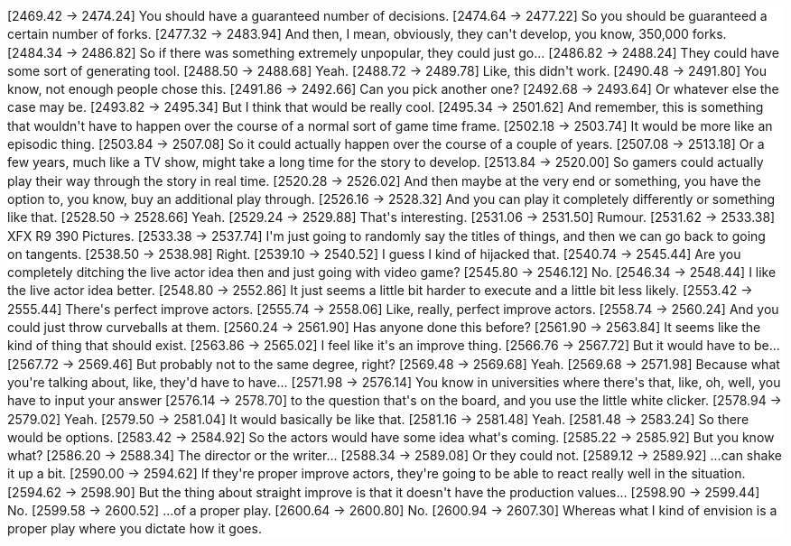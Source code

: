 [2469.42 → 2474.24] You should have a guaranteed number of decisions.
[2474.64 → 2477.22] So you should be guaranteed a certain number of forks.
[2477.32 → 2483.94] And then, I mean, obviously, they can't develop, you know, 350,000 forks.
[2484.34 → 2486.82] So if there was something extremely unpopular, they could just go...
[2486.82 → 2488.24] They could have some sort of generating tool.
[2488.50 → 2488.68] Yeah.
[2488.72 → 2489.78] Like, this didn't work.
[2490.48 → 2491.80] You know, not enough people chose this.
[2491.86 → 2492.66] Can you pick another one?
[2492.68 → 2493.64] Or whatever else the case may be.
[2493.82 → 2495.34] But I think that would be really cool.
[2495.34 → 2501.62] And remember, this is something that wouldn't have to happen over the course of a normal sort of game time frame.
[2502.18 → 2503.74] It would be more like an episodic thing.
[2503.84 → 2507.08] So it could actually happen over the course of a couple of years.
[2507.08 → 2513.18] Or a few years, much like a TV show, might take a long time for the story to develop.
[2513.84 → 2520.00] So gamers could actually play their way through the story in real time.
[2520.28 → 2526.02] And then maybe at the very end or something, you have the option to, you know, buy an additional play through.
[2526.16 → 2528.32] And you can play it completely differently or something like that.
[2528.50 → 2528.66] Yeah.
[2529.24 → 2529.88] That's interesting.
[2531.06 → 2531.50] Rumour.
[2531.62 → 2533.38] XFX R9 390 Pictures.
[2533.38 → 2537.74] I'm just going to randomly say the titles of things, and then we can go back to going on tangents.
[2538.50 → 2538.98] Right.
[2539.10 → 2540.52] I guess I kind of hijacked that.
[2540.74 → 2545.44] Are you completely ditching the live actor idea then and just going with video game?
[2545.80 → 2546.12] No.
[2546.34 → 2548.44] I like the live actor idea better.
[2548.80 → 2552.86] It just seems a little bit harder to execute and a little bit less likely.
[2553.42 → 2555.44] There's perfect improve actors.
[2555.74 → 2558.06] Like, really, perfect improve actors.
[2558.74 → 2560.24] And you could just throw curveballs at them.
[2560.24 → 2561.90] Has anyone done this before?
[2561.90 → 2563.84] It seems like the kind of thing that should exist.
[2563.86 → 2565.02] I feel like it's an improve thing.
[2566.76 → 2567.72] But it would have to be...
[2567.72 → 2569.46] But probably not to the same degree, right?
[2569.48 → 2569.68] Yeah.
[2569.68 → 2571.98] Because what you're talking about, like, they'd have to have...
[2571.98 → 2576.14] You know in universities where there's that, like, oh, well, you have to input your answer
[2576.14 → 2578.70] to the question that's on the board, and you use the little white clicker.
[2578.94 → 2579.02] Yeah.
[2579.50 → 2581.04] It would basically be like that.
[2581.16 → 2581.48] Yeah.
[2581.48 → 2583.24] So there would be options.
[2583.42 → 2584.92] So the actors would have some idea what's coming.
[2585.22 → 2585.92] But you know what?
[2586.20 → 2588.34] The director or the writer...
[2588.34 → 2589.08] Or they could not.
[2589.12 → 2589.92] ...can shake it up a bit.
[2590.00 → 2594.62] If they're proper improve actors, they're going to be able to react really well in the situation.
[2594.62 → 2598.90] But the thing about straight improve is that it doesn't have the production values...
[2598.90 → 2599.44] No.
[2599.58 → 2600.52] ...of a proper play.
[2600.64 → 2600.80] No.
[2600.94 → 2607.30] Whereas what I kind of envision is a proper play where you dictate how it goes.